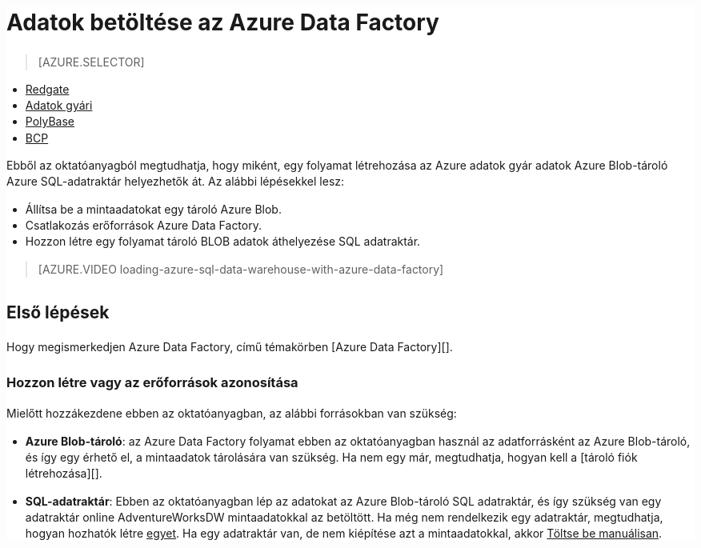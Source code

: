 <properties
   pageTitle="Az Azure Data Factory adat betöltése |} Microsoft Azure"
   description="Ismerje meg, hogyan az Azure Data Factory adat betöltése"
   services="sql-data-warehouse"
   documentationCenter="NA"
   authors="twounder"
   manager="barbkess"
   editor=""
   tags="azure-sql-data-warehouse"/>
<tags
   ms.service="sql-data-warehouse"
   ms.devlang="NA"
   ms.topic="get-started-article"
   ms.tgt_pltfrm="NA"
   ms.workload="data-services"
   ms.date="10/13/2016"
   ms.author="mausher;barbkess"/>

# <a name="load-data-with-azure-data-factory"></a>Adatok betöltése az Azure Data Factory 

> [AZURE.SELECTOR]
- [Redgate](sql-data-warehouse-load-with-redgate.md)  
- [Adatok gyári](sql-data-warehouse-get-started-load-with-azure-data-factory.md)  
- [PolyBase](sql-data-warehouse-get-started-load-with-polybase.md)  
- [BCP](sql-data-warehouse-load-with-bcp.md)  

Ebből az oktatóanyagból megtudhatja, hogy miként, egy folyamat létrehozása az Azure adatok gyár adatok Azure Blob-tároló Azure SQL-adatraktár helyezhetők át. Az alábbi lépésekkel lesz:

+ Állítsa be a mintaadatokat egy tároló Azure Blob.
+ Csatlakozás erőforrások Azure Data Factory.
+ Hozzon létre egy folyamat tároló BLOB adatok áthelyezése SQL adatraktár.

>[AZURE.VIDEO loading-azure-sql-data-warehouse-with-azure-data-factory]


## <a name="before-you-begin"></a>Első lépések

Hogy megismerkedjen Azure Data Factory, című témakörben [Azure Data Factory][].

### <a name="create-or-identify-resources"></a>Hozzon létre vagy az erőforrások azonosítása

Mielőtt hozzákezdene ebben az oktatóanyagban, az alábbi forrásokban van szükség:

   + **Azure Blob-tároló**: az Azure Data Factory folyamat ebben az oktatóanyagban használ az adatforrásként az Azure Blob-tároló, és így egy érhető el, a mintaadatok tárolására van szükség. Ha nem egy már, megtudhatja, hogyan kell a [tároló fiók létrehozása][].

   + **SQL-adatraktár**: Ebben az oktatóanyagban lép az adatokat az Azure Blob-tároló SQL adatraktár, és így szükség van egy adatraktár online AdventureWorksDW mintaadatokkal az betöltött. Ha még nem rendelkezik egy adatraktár, megtudhatja, hogyan hozhatók létre [egyet][Create a SQL Data Warehouse]. Ha egy adatraktár van, de nem kiépítése azt a mintaadatokkal, akkor [Töltse be manuálisan][Load sample data into SQL Data Warehouse].


[AZCopy dokumentáció]: ../storage/storage-use-azcopy.md
[Az SQL Azure-adatok raktári összekötő]: ../data-factory/data-factory-azure-sql-data-warehouse-connector.md
[BCP]: sql-data-warehouse-load-with-bcp.md
[Create a SQL Data Warehouse]: sql-data-warehouse-get-started-provision.md
[Tárterület-fiók létrehozása]: ../storage/storage-create-storage-account.md#create-a-storage-account
[Data Factory]: sql-data-warehouse-get-started-load-with-azure-data-factory.md
[Első lépések az Azure Data Factory (adatok Factory-szerkesztőben)]: ../data-factory/data-factory-build-your-first-pipeline-using-editor.md
[Azure Data Factory – bevezetés]: ../data-factory/data-factory-introduction.md
[Load sample data into SQL Data Warehouse]: sql-data-warehouse-load-sample-databases.md
[Move data to and from Azure SQL Data Warehouse using Azure Data Factory]: ../data-factory/data-factory-azure-sql-data-warehouse-connector.md
[PolyBase]: sql-data-warehouse-get-started-load-with-polybase.md
[Oktatóanyag: Adatok másolása Azure Blob-tároló Azure SQL-adatbázishoz]: ../data-factory/data-factory-copy-data-from-azure-blob-storage-to-sql-database.md
[Oktatóprogram: Azure Data Factory – első lépések]: ../data-factory/data-factory-build-your-first-pipeline.md
[Azure Data Factory tanulási javaslat]: https://azure.microsoft.com/documentation/learning-paths/data-factory
[Azure portál]: https://portal.azure.com
[Mintaadatok letöltése]: https://migrhoststorage.blob.core.windows.net/adfsample/FactInternetSales.csv